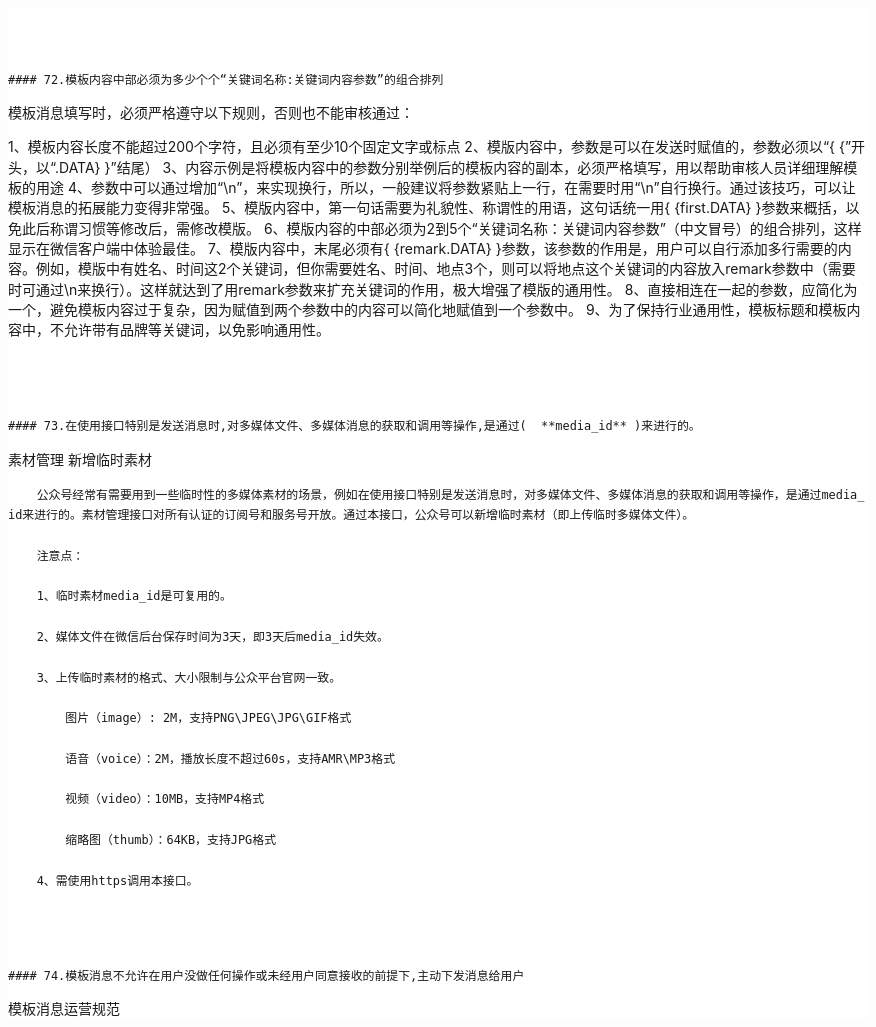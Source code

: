 ```



#### 72.模板内容中部必须为多少个个“关键词名称:关键词内容参数”的组合排列

```
模板消息填写时，必须严格遵守以下规则，否则也不能审核通过：

 1、模板内容长度不能超过200个字符，且必须有至少10个固定文字或标点
 2、模版内容中，参数是可以在发送时赋值的，参数必须以“{ {”开头，以“.DATA} }”结尾）
 3、内容示例是将模板内容中的参数分别举例后的模板内容的副本，必须严格填写，用以帮助审核人员详细理解模板的用途
 4、参数中可以通过增加“\n”，来实现换行，所以，一般建议将参数紧贴上一行，在需要时用“\n”自行换行。通过该技巧，可以让模板消息的拓展能力变得非常强。
 5、模版内容中，第一句话需要为礼貌性、称谓性的用语，这句话统一用{ {first.DATA} }参数来概括，以免此后称谓习惯等修改后，需修改模版。
 6、模版内容的中部必须为2到5个“关键词名称：关键词内容参数”（中文冒号）的组合排列，这样显示在微信客户端中体验最佳。
 7、模版内容中，末尾必须有{ {remark.DATA} }参数，该参数的作用是，用户可以自行添加多行需要的内容。例如，模版中有姓名、时间这2个关键词，但你需要姓名、时间、地点3个，则可以将地点这个关键词的内容放入remark参数中（需要时可通过\n来换行）。这样就达到了用remark参数来扩充关键词的作用，极大增强了模版的通用性。
 8、直接相连在一起的参数，应简化为一个，避免模板内容过于复杂，因为赋值到两个参数中的内容可以简化地赋值到一个参数中。
 9、为了保持行业通用性，模板标题和模板内容中，不允许带有品牌等关键词，以免影响通用性。

```



#### 73.在使用接口特别是发送消息时,对多媒体文件、多媒体消息的获取和调用等操作,是通过(  **media_id** )来进行的。

```
素材管理 
	新增临时素材

        公众号经常有需要用到一些临时性的多媒体素材的场景，例如在使用接口特别是发送消息时，对多媒体文件、多媒体消息的获取和调用等操作，是通过media_id来进行的。素材管理接口对所有认证的订阅号和服务号开放。通过本接口，公众号可以新增临时素材（即上传临时多媒体文件）。

        注意点：

        1、临时素材media_id是可复用的。

        2、媒体文件在微信后台保存时间为3天，即3天后media_id失效。

        3、上传临时素材的格式、大小限制与公众平台官网一致。

            图片（image）: 2M，支持PNG\JPEG\JPG\GIF格式

            语音（voice）：2M，播放长度不超过60s，支持AMR\MP3格式

            视频（video）：10MB，支持MP4格式

            缩略图（thumb）：64KB，支持JPG格式

        4、需使用https调用本接口。

```



#### 74.模板消息不允许在用户没做任何操作或未经用户同意接收的前提下,主动下发消息给用户

```
模板消息运营规范

